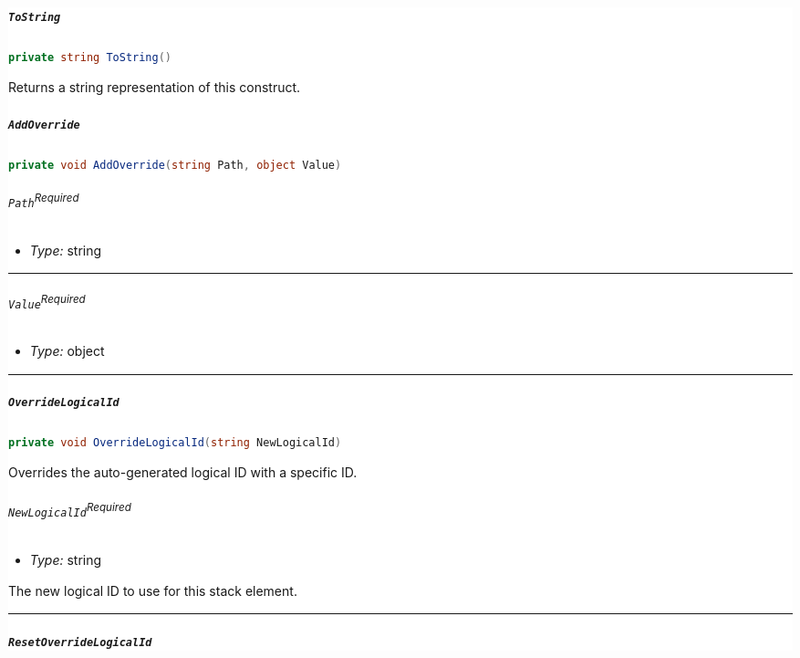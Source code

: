 
##### `ToString` <a name="ToString" id="rhizo-co-terraform-provider-oci.cloudGuardAdhocQuery.CloudGuardAdhocQuery.toString"></a>

```csharp
private string ToString()
```

Returns a string representation of this construct.

##### `AddOverride` <a name="AddOverride" id="rhizo-co-terraform-provider-oci.cloudGuardAdhocQuery.CloudGuardAdhocQuery.addOverride"></a>

```csharp
private void AddOverride(string Path, object Value)
```

###### `Path`<sup>Required</sup> <a name="Path" id="rhizo-co-terraform-provider-oci.cloudGuardAdhocQuery.CloudGuardAdhocQuery.addOverride.parameter.path"></a>

- *Type:* string

---

###### `Value`<sup>Required</sup> <a name="Value" id="rhizo-co-terraform-provider-oci.cloudGuardAdhocQuery.CloudGuardAdhocQuery.addOverride.parameter.value"></a>

- *Type:* object

---

##### `OverrideLogicalId` <a name="OverrideLogicalId" id="rhizo-co-terraform-provider-oci.cloudGuardAdhocQuery.CloudGuardAdhocQuery.overrideLogicalId"></a>

```csharp
private void OverrideLogicalId(string NewLogicalId)
```

Overrides the auto-generated logical ID with a specific ID.

###### `NewLogicalId`<sup>Required</sup> <a name="NewLogicalId" id="rhizo-co-terraform-provider-oci.cloudGuardAdhocQuery.CloudGuardAdhocQuery.overrideLogicalId.parameter.newLogicalId"></a>

- *Type:* string

The new logical ID to use for this stack element.

---

##### `ResetOverrideLogicalId` <a name="ResetOverrideLogicalId" id="rhizo-co-terraform-provider-oci.cloudGuardAdhocQuery.CloudGuardAdhocQuery.resetOverrideLogicalId"></a>
